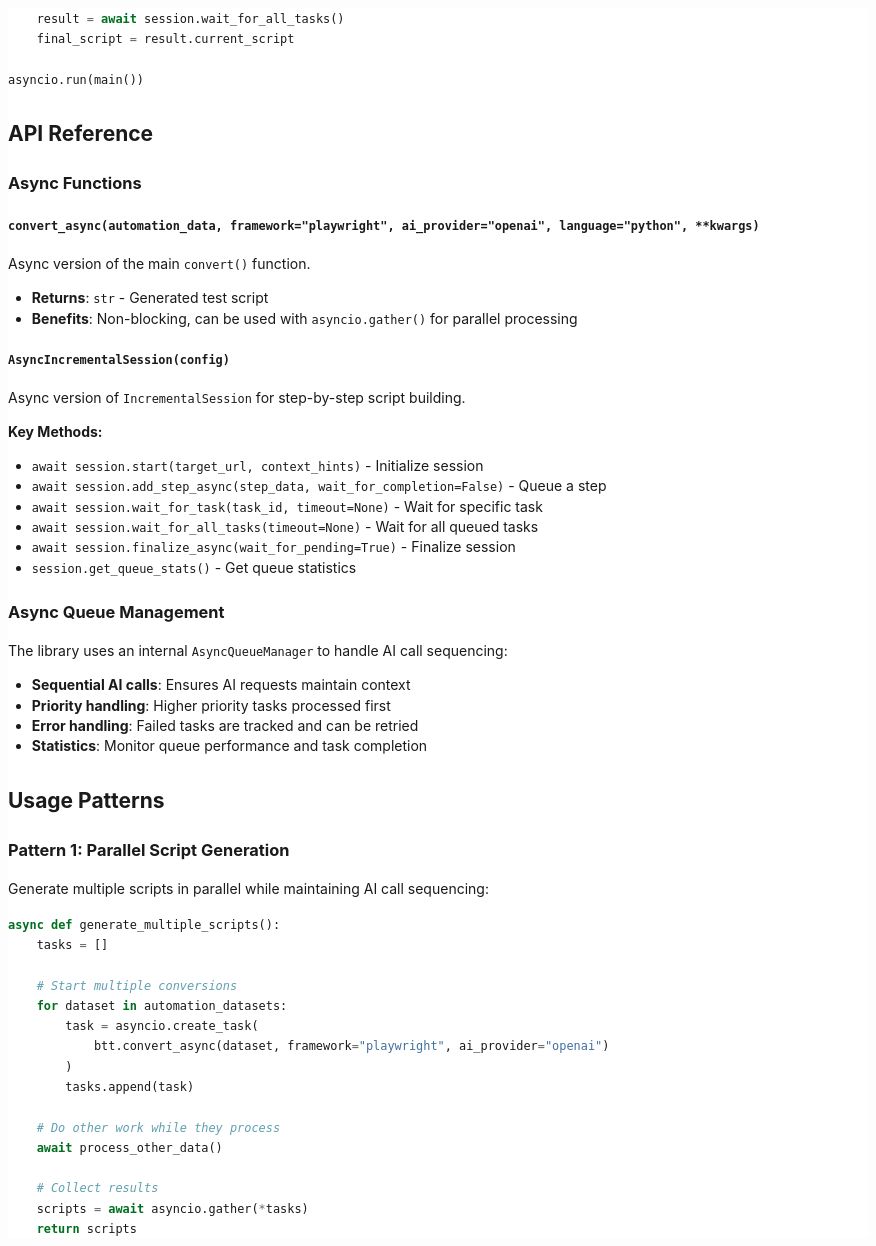 ```python
    result = await session.wait_for_all_tasks()
    final_script = result.current_script

asyncio.run(main())
```

## API Reference

### Async Functions

#### `convert_async(automation_data, framework="playwright", ai_provider="openai", language="python", **kwargs)`

Async version of the main `convert()` function.

- **Returns**: `str` - Generated test script
- **Benefits**: Non-blocking, can be used with `asyncio.gather()` for parallel processing

#### `AsyncIncrementalSession(config)`

Async version of `IncrementalSession` for step-by-step script building.

**Key Methods:**

- `await session.start(target_url, context_hints)` - Initialize session
- `await session.add_step_async(step_data, wait_for_completion=False)` - Queue a step
- `await session.wait_for_task(task_id, timeout=None)` - Wait for specific task
- `await session.wait_for_all_tasks(timeout=None)` - Wait for all queued tasks
- `await session.finalize_async(wait_for_pending=True)` - Finalize session
- `session.get_queue_stats()` - Get queue statistics

### Async Queue Management

The library uses an internal `AsyncQueueManager` to handle AI call sequencing:

- **Sequential AI calls**: Ensures AI requests maintain context
- **Priority handling**: Higher priority tasks processed first
- **Error handling**: Failed tasks are tracked and can be retried
- **Statistics**: Monitor queue performance and task completion

## Usage Patterns

### Pattern 1: Parallel Script Generation

Generate multiple scripts in parallel while maintaining AI call sequencing:

```python
async def generate_multiple_scripts():
    tasks = []
    
    # Start multiple conversions
    for dataset in automation_datasets:
        task = asyncio.create_task(
            btt.convert_async(dataset, framework="playwright", ai_provider="openai")
        )
        tasks.append(task)
    
    # Do other work while they process
    await process_other_data()
    
    # Collect results
    scripts = await asyncio.gather(*tasks)
    return scripts
```
